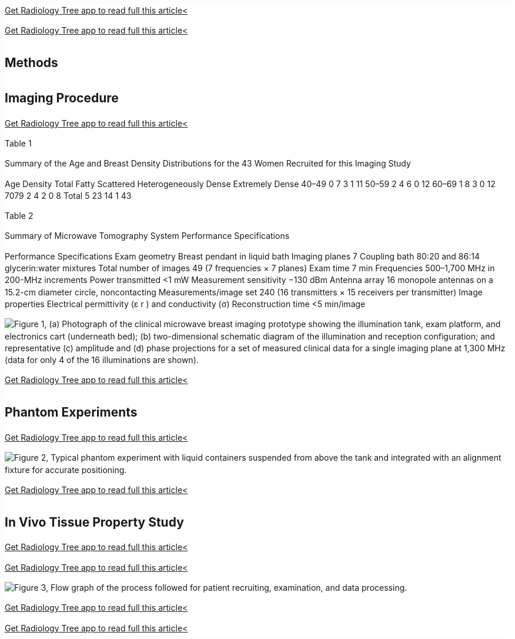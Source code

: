 [Get Radiology Tree app to read full this article<](https://clinicalpub.com/app)

[Get Radiology Tree app to read full this article<](https://clinicalpub.com/app)

## Methods

## Imaging Procedure

[Get Radiology Tree app to read full this article<](https://clinicalpub.com/app)

Table 1


Summary of the Age and Breast Density Distributions for the 43 Women Recruited for this Imaging Study


Age Density Total Fatty Scattered Heterogeneously Dense Extremely Dense 40–49 0 7 3 1 11 50–59 2 4 6 0 12 60–69 1 8 3 0 12 7079 2 4 2 0 8 Total 5 23 14 1 43

Table 2


Summary of Microwave Tomography System Performance Specifications


Performance Specifications Exam geometry Breast pendant in liquid bath Imaging planes 7 Coupling bath 80:20 and 86:14 glycerin:water mixtures Total number of images 49 (7 frequencies × 7 planes) Exam time 7 min Frequencies 500–1,700 MHz in 200-MHz increments Power transmitted <1 mW Measurement sensitivity −130 dBm Antenna array 16 monopole antennas on a 15.2-cm diameter circle, noncontacting Measurements/image set 240 (16 transmitters × 15 receivers per transmitter) Image properties Electrical permittivity (ε  r  ) and conductivity (σ) Reconstruction time <5 min/image

![Figure 1, (a) Photograph of the clinical microwave breast imaging prototype showing the illumination tank, exam platform, and electronics cart (underneath bed); (b) two-dimensional schematic diagram of the illumination and reception configuration; and representative (c) amplitude and (d) phase projections for a set of measured clinical data for a single imaging plane at 1,300 MHz (data for only 4 of the 16 illuminations are shown).](https://storage.googleapis.com/dl.dentistrykey.com/clinical/InitialClinicalExperiencewithMicrowaveBreastImaginginWomenwithNormalMammography/0_1s20S1076633206006301.jpg)

[Get Radiology Tree app to read full this article<](https://clinicalpub.com/app)

## Phantom Experiments

[Get Radiology Tree app to read full this article<](https://clinicalpub.com/app)

![Figure 2, Typical phantom experiment with liquid containers suspended from above the tank and integrated with an alignment fixture for accurate positioning.](https://storage.googleapis.com/dl.dentistrykey.com/clinical/InitialClinicalExperiencewithMicrowaveBreastImaginginWomenwithNormalMammography/1_1s20S1076633206006301.jpg)

[Get Radiology Tree app to read full this article<](https://clinicalpub.com/app)

## In Vivo Tissue Property Study

[Get Radiology Tree app to read full this article<](https://clinicalpub.com/app)

[Get Radiology Tree app to read full this article<](https://clinicalpub.com/app)

![Figure 3, Flow graph of the process followed for patient recruiting, examination, and data processing.](https://storage.googleapis.com/dl.dentistrykey.com/clinical/InitialClinicalExperiencewithMicrowaveBreastImaginginWomenwithNormalMammography/2_1s20S1076633206006301.jpg)

[Get Radiology Tree app to read full this article<](https://clinicalpub.com/app)

[Get Radiology Tree app to read full this article<](https://clinicalpub.com/app)
